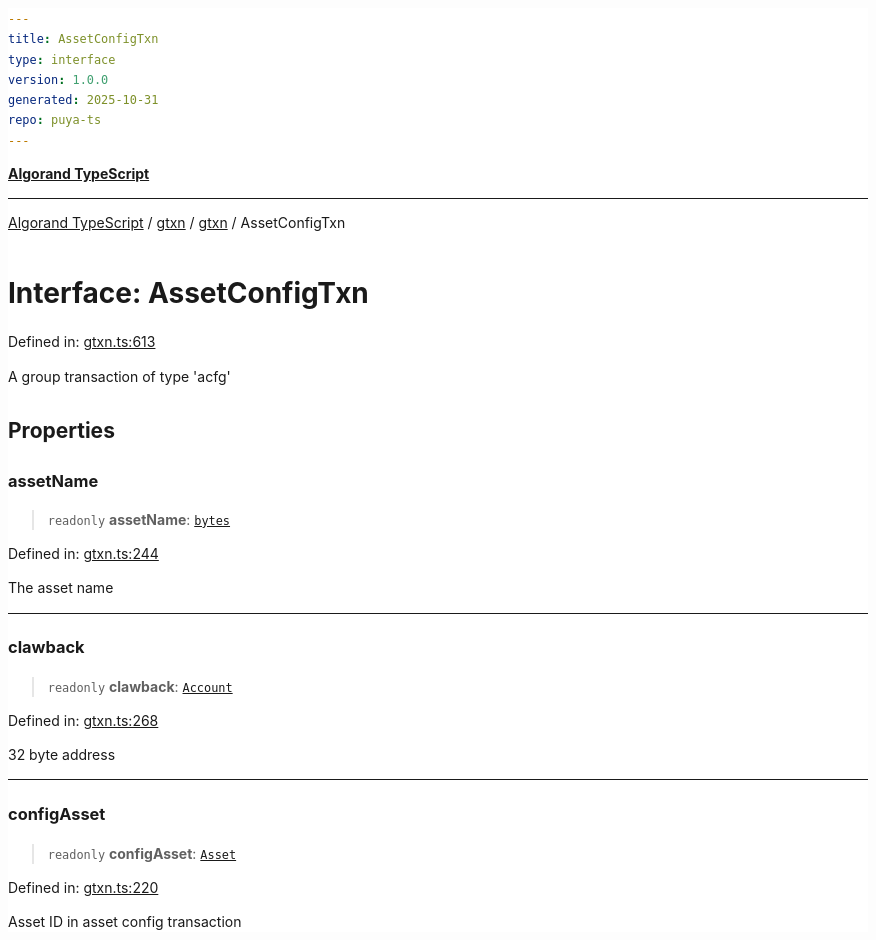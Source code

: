 ```yaml
---
title: AssetConfigTxn
type: interface
version: 1.0.0
generated: 2025-10-31
repo: puya-ts
---
```

[**Algorand TypeScript**](../../../../README.md)

***

[Algorand TypeScript](../../../../modules.md) / [gtxn](../../../README.md) / [gtxn](../README.md) / AssetConfigTxn

# Interface: AssetConfigTxn

Defined in: [gtxn.ts:613](https://github.com/algorandfoundation/puya-ts/blob/main/packages/algo-ts/src/gtxn.ts#L613)

A group transaction of type 'acfg'

## Properties

### assetName

> `readonly` **assetName**: [`bytes`](../../../../index/type-aliases/bytes.md)

Defined in: [gtxn.ts:244](https://github.com/algorandfoundation/puya-ts/blob/main/packages/algo-ts/src/gtxn.ts#L244)

The asset name

***

### clawback

> `readonly` **clawback**: [`Account`](../../../../index/type-aliases/Account.md)

Defined in: [gtxn.ts:268](https://github.com/algorandfoundation/puya-ts/blob/main/packages/algo-ts/src/gtxn.ts#L268)

32 byte address

***

### configAsset

> `readonly` **configAsset**: [`Asset`](../../../../index/type-aliases/Asset.md)

Defined in: [gtxn.ts:220](https://github.com/algorandfoundation/puya-ts/blob/main/packages/algo-ts/src/gtxn.ts#L220)

Asset ID in asset config transaction
